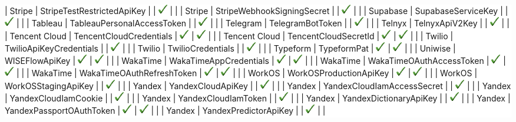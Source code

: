 | Stripe                   | StripeTestRestrictedApiKey                            |                                                     | ![Green Checkmark](../../../media/icons/checkmark.png) |                   |
| Stripe                   | StripeWebhookSigningSecret                            |                                                     | ![Green Checkmark](../../../media/icons/checkmark.png) |                   |
| Supabase                 | SupabaseServiceKey                                    |                                                     | ![Green Checkmark](../../../media/icons/checkmark.png) |                   |
| Tableau                  | TableauPersonalAccessToken                            |                                                     | ![Green Checkmark](../../../media/icons/checkmark.png) |                   |
| Telegram                 | TelegramBotToken                                      |                                                     | ![Green Checkmark](../../../media/icons/checkmark.png) |                   |
| Telnyx                   | TelnyxApiV2Key                                        |                                                     | ![Green Checkmark](../../../media/icons/checkmark.png) |                   |
| Tencent Cloud            | TencentCloudCredentials                               | ![Green Checkmark](../../../media/icons/checkmark.png) | ![Green Checkmark](../../../media/icons/checkmark.png) |                   |
| Tencent Cloud            | TencentCloudSecretId                                  | ![Green Checkmark](../../../media/icons/checkmark.png) | ![Green Checkmark](../../../media/icons/checkmark.png) |                   |
| Twilio                   | TwilioApiKeyCredentials                               |                                                     | ![Green Checkmark](../../../media/icons/checkmark.png) |                   |
| Twilio                   | TwilioCredentials                                     |                                                     | ![Green Checkmark](../../../media/icons/checkmark.png) |                   |
| Typeform                 | TypeformPat                                           | ![Green Checkmark](../../../media/icons/checkmark.png) | ![Green Checkmark](../../../media/icons/checkmark.png) |                   |
| Uniwise                  | WISEFlowApiKey                                        | ![Green Checkmark](../../../media/icons/checkmark.png) | ![Green Checkmark](../../../media/icons/checkmark.png) |                   |
| WakaTime                 | WakaTimeAppCredentials                                | ![Green Checkmark](../../../media/icons/checkmark.png) | ![Green Checkmark](../../../media/icons/checkmark.png) |                   |
| WakaTime                 | WakaTimeOAuthAccessToken                              | ![Green Checkmark](../../../media/icons/checkmark.png) | ![Green Checkmark](../../../media/icons/checkmark.png) |                   |
| WakaTime                 | WakaTimeOAuthRefreshToken                             | ![Green Checkmark](../../../media/icons/checkmark.png) | ![Green Checkmark](../../../media/icons/checkmark.png) |                   |
| WorkOS                   | WorkOSProductionApiKey                                | ![Green Checkmark](../../../media/icons/checkmark.png) | ![Green Checkmark](../../../media/icons/checkmark.png) |                   |
| WorkOS                   | WorkOSStagingApiKey                                   |                                                     | ![Green Checkmark](../../../media/icons/checkmark.png) |                   |
| Yandex                   | YandexCloudApiKey                                     |                                                     | ![Green Checkmark](../../../media/icons/checkmark.png) |                   |
| Yandex                   | YandexCloudIamAccessSecret                            |                                                     | ![Green Checkmark](../../../media/icons/checkmark.png) |                   |
| Yandex                   | YandexCloudIamCookie                                  |                                                     | ![Green Checkmark](../../../media/icons/checkmark.png) |                   |
| Yandex                   | YandexCloudIamToken                                   |                                                     | ![Green Checkmark](../../../media/icons/checkmark.png) |                   |
| Yandex                   | YandexDictionaryApiKey                                |                                                     | ![Green Checkmark](../../../media/icons/checkmark.png) |                   |
| Yandex                   | YandexPassportOAuthToken                              | ![Green Checkmark](../../../media/icons/checkmark.png) | ![Green Checkmark](../../../media/icons/checkmark.png) |                   |
| Yandex                   | YandexPredictorApiKey                                 |                                                     | ![Green Checkmark](../../../media/icons/checkmark.png) |                   |